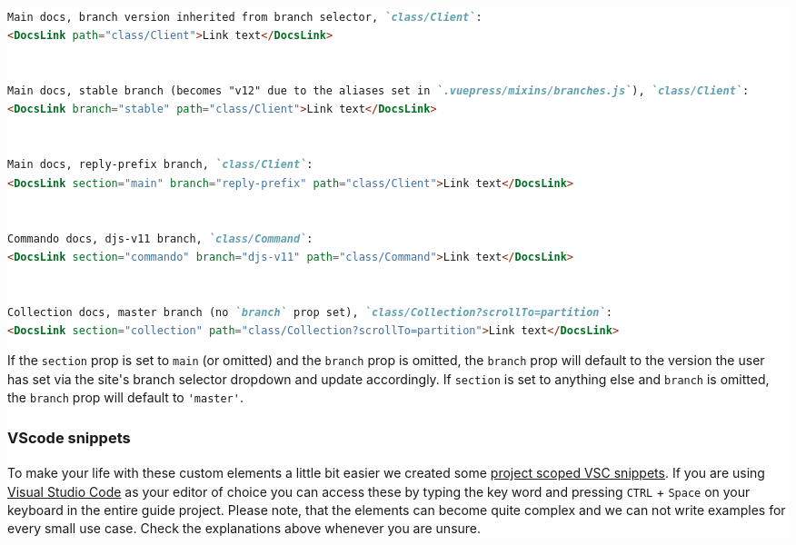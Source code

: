```md
Main docs, branch version inherited from branch selector, `class/Client`:
<DocsLink path="class/Client">Link text</DocsLink>


Main docs, stable branch (becomes "v12" due to the aliases set in `.vuepress/mixins/branches.js`), `class/Client`:
<DocsLink branch="stable" path="class/Client">Link text</DocsLink>


Main docs, reply-prefix branch, `class/Client`:
<DocsLink section="main" branch="reply-prefix" path="class/Client">Link text</DocsLink>


Commando docs, djs-v11 branch, `class/Command`:
<DocsLink section="commando" branch="djs-v11" path="class/Command">Link text</DocsLink>


Collection docs, master branch (no `branch` prop set), `class/Collection?scrollTo=partition`:
<DocsLink section="collection" path="class/Collection?scrollTo=partition">Link text</DocsLink>

```

If the `section` prop is set to `main` (or omitted) and the `branch` prop is omitted, the `branch` prop will default to the version the user has set via the site's branch selector dropdown and update accordingly. If `section` is set to anything else and `branch` is omitted, the `branch` prop will default to `'master'`.

### VScode snippets

To make your life with these custom elements a little bit easier we created some [project scoped VSC snippets](https://code.visualstudio.com/docs/editor/userdefinedsnippets#_project-snippet-scope). If you are using [Visual Studio Code](https://code.visualstudio.com/) as your editor of choice you can access these by typing the key word and pressing `CTRL` + `Space` on your keyboard in the entire guide project. Please note, that the elements can become quite complex and we can not write examples for every small use case. Check the explanations above whenever you are unsure.
